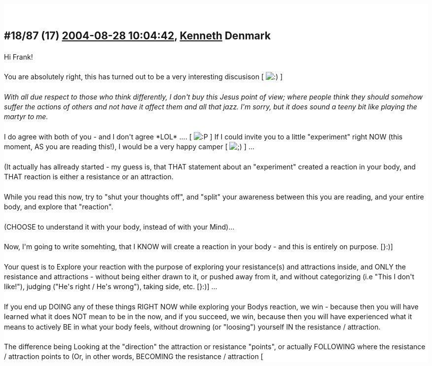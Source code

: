 <br>
</section>

## \#18/87 (17) [2004-08-28 10:04:42](https://www.astralpulse.com/forums/index.php?msg=111678), [Kenneth](https://www.astralpulse.com/forums/profile/?u=1374) Denmark ##
<section>
Hi Frank!
<br>
<br>
You are absolutely right, this has turned out to be a very interesting discusison [
<img alt=":)" class="smiley" src="https://www.astralpulse.com/forums/Smileys/fugue/smiley.png" title="Smiley"/>
]
<br>
<br>
<i>
 With all due respect to those who think differently, I don't buy this Jesus point of view; where people think they should somehow suffer the actions of others and not have it affect them and all that jazz. I'm sorry, but it does sound a teeny bit like playing the martyr to me.
</i>
<br>
<br>
I do agree with both of you - and I don't agree *LOL* .... [
<img alt=":P" class="smiley" src="https://www.astralpulse.com/forums/Smileys/fugue/tongue.png" title="Tongue"/>
] If I could invite you to a little "experiment" right NOW (this moment, AS you are reading this!), I would be a very happy camper [
<img alt=";)" class="smiley" src="https://www.astralpulse.com/forums/Smileys/fugue/wink.png" title="Wink"/>
] ...
<br>
<br>
(It actually has allready started - my guess is, that THAT statement about an "experiment" created a reaction in your body, and THAT reaction is either a resistance or an attraction.
<br>
<br>
While you read this now, try to "shut your thoughts off", and "split" your awareness between this you are reading, and your entire body, and explore that "reaction".
<br>
<br>
(CHOOSE to understand it with your body, instead of with your Mind)...
<br>
<br>
Now, I'm going to write somehting, that I KNOW will create a reaction in your body - and this is entirely on purpose. [}:)]
<br>
<br>
Your quest is to Explore your reaction with the purpose of exploring your resistance(s) and attractions inside, and ONLY the resistance and attractions - without being either drawn to it, or pushed away from it, and without categorizing (i.e "This I don't like!"), judging ("He's right / He's wrong"), taking side, etc. [}:)] ...
<br>
<br>
If you end up DOING any of these things RIGHT NOW while exploring your Bodys reaction, we win - because then you will have learned what it does NOT mean to be in the now, and if you succeed, we win, because then you will have experienced what it means to actively BE in what your body feels, without drowning (or "loosing") yourself IN the resistance / attraction.
<br>
<br>
The difference being Looking at the "direction" the attraction or resistance "points", or actually FOLLOWING where the resistance / attraction points to (Or, in other words, BECOMING the resistance / attraction [